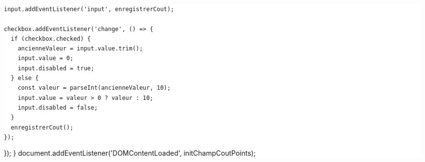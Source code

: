     input.addEventListener('input', enregistrerCout);

    checkbox.addEventListener('change', () => {
      if (checkbox.checked) {
        ancienneValeur = input.value.trim();
        input.value = 0;
        input.disabled = true;
      } else {
        const valeur = parseInt(ancienneValeur, 10);
        input.value = valeur > 0 ? valeur : 10;
        input.disabled = false;
      }
      enregistrerCout();
    });
  });
}
document.addEventListener('DOMContentLoaded', initChampCoutPoints);


